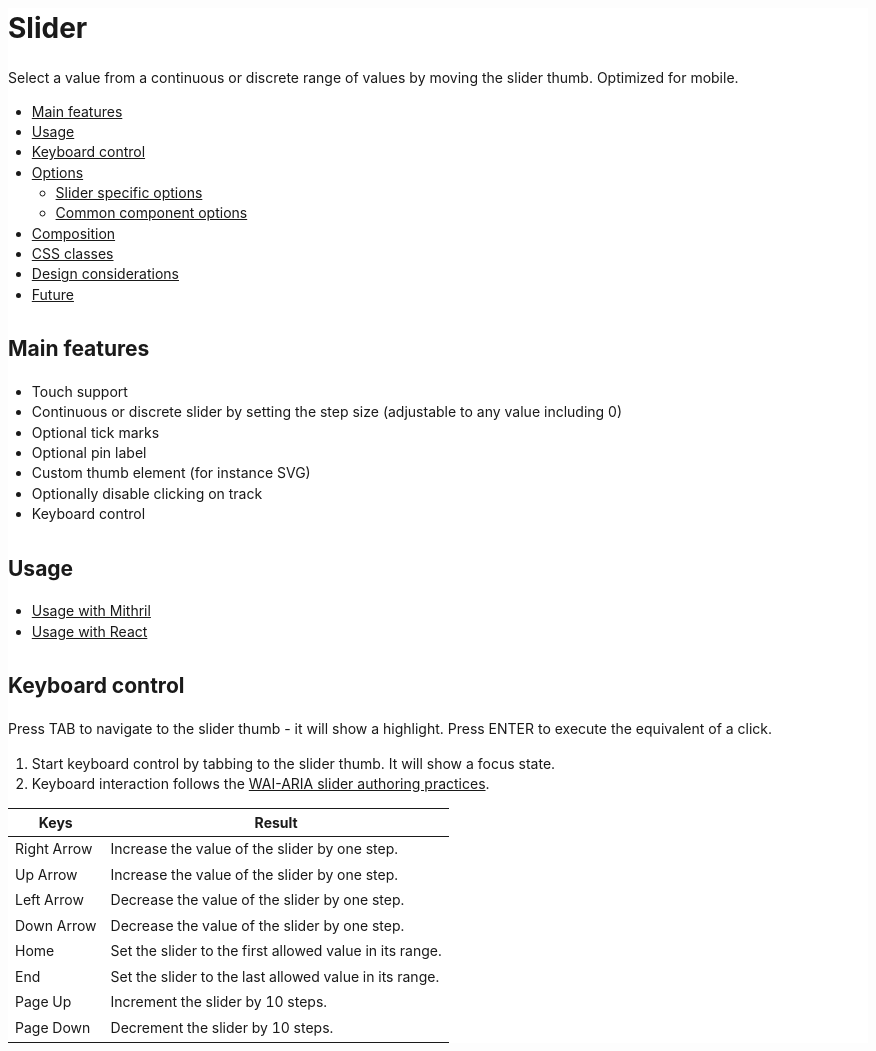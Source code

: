 # Slider

Select a value from a continuous or discrete range of values by moving the slider thumb. Optimized for mobile.



- [Main features](#main-features)
- [Usage](#usage)
- [Keyboard control](#keyboard-control)
- [Options](#options)
  - [Slider specific options](#slider-specific-options)
  - [Common component options](#common-component-options)
- [Composition](#composition)
- [CSS classes](#css-classes)
- [Design considerations](#design-considerations)
- [Future](#future)




<a id="main-features"></a>
## Main features

* Touch support
* Continuous or discrete slider by setting the step size (adjustable to any value including 0)
* Optional tick marks
* Optional pin label
* Custom thumb element (for instance SVG)
* Optionally disable clicking on track
* Keyboard control



<a id="usage"></a>
## Usage

* [Usage with Mithril](mithril/slider.md)
* [Usage with React](react/slider.md)



<a id="keyboard-control"></a>
## Keyboard control

Press TAB to navigate to the slider thumb - it will show a highlight. Press ENTER to execute the equivalent of a click.

1. Start keyboard control by tabbing to the slider thumb. It will show a focus state.
1. Keyboard interaction follows the [WAI-ARIA slider authoring practices](https://www.w3.org/TR/wai-aria-practices-1.1/#slider).

| **Keys** | **Result** |
| -------- | ---------- |
| Right Arrow | Increase the value of the slider by one step. |
| Up Arrow | Increase the value of the slider by one step. |
| Left Arrow | Decrease the value of the slider by one step. |
| Down Arrow | Decrease the value of the slider by one step. |
| Home | Set the slider to the first allowed value in its range. |
| End | Set the slider to the last allowed value in its range. |
| Page Up | Increment the slider by 10 steps. |
| Page Down | Decrement the slider by 10 steps. |